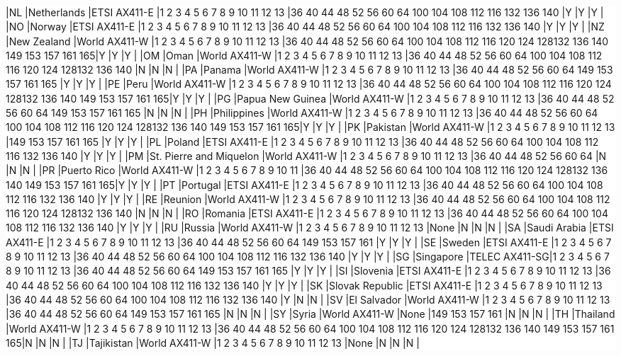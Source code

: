 |NL          |Netherlands                           |ETSI AX411-E  |1 2 3 4 5 6 7 8 9 10 11 12 13   |36 40 44 48 52 56 60 64 100 104 108 112 116 132 136 140                               |Y              |Y                |Y              |
|NO          |Norway                                |ETSI AX411-E  |1 2 3 4 5 6 7 8 9 10 11 12 13   |36 40 44 48 52 56 60 64 100 104 108 112 116 132 136 140                               |Y              |Y                |Y              |
|NZ          |New Zealand                           |World AX411-W |1 2 3 4 5 6 7 8 9 10 11 12 13   |36 40 44 48 52 56 60 64 100 104 108 112 116 120 124 128132 136 140 149 153 157 161 165|Y              |Y                |Y              |
|OM          |Oman                                  |World AX411-W |1 2 3 4 5 6 7 8 9 10 11 12 13   |36 40 44 48 52 56 60 64 100 104 108 112 116 120 124 128132 136 140                    |N              |N                |N              |
|PA          |Panama                                |World AX411-W |1 2 3 4 5 6 7 8 9 10 11 12 13   |36 40 44 48 52 56 60 64 149 153 157 161 165                                           |Y              |Y                |Y              |
|PE          |Peru                                  |World AX411-W |1 2 3 4 5 6 7 8 9 10 11 12 13   |36 40 44 48 52 56 60 64 100 104 108 112 116 120 124 128132 136 140 149 153 157 161 165|Y              |Y                |Y              |
|PG          |Papua New Guinea                      |World AX411-W |1 2 3 4 5 6 7 8 9 10 11 12 13   |36 40 44 48 52 56 60 64 149 153 157 161 165                                           |N              |N                |N              |
|PH          |Philippines                           |World AX411-W |1 2 3 4 5 6 7 8 9 10 11 12 13   |36 40 44 48 52 56 60 64 100 104 108 112 116 120 124 128132 136 140 149 153 157 161 165|Y              |Y                |Y              |
|PK          |Pakistan                              |World AX411-W |1 2 3 4 5 6 7 8 9 10 11 12 13   |149 153 157 161 165                                                                   |Y              |Y                |Y              |
|PL          |Poland                                |ETSI AX411-E  |1 2 3 4 5 6 7 8 9 10 11 12 13   |36 40 44 48 52 56 60 64 100 104 108 112 116 132 136 140                               |Y              |Y                |Y              |
|PM          |St. Pierre and Miquelon               |World AX411-W |1 2 3 4 5 6 7 8 9 10 11 12 13   |36 40 44 48 52 56 60 64                                                               |N              |N                |N              |
|PR          |Puerto Rico                           |World AX411-W |1 2 3 4 5 6 7 8 9 10 11         |36 40 44 48 52 56 60 64 100 104 108 112 116 120 124 128132 136 140 149 153 157 161 165|Y              |Y                |Y              |
|PT          |Portugal                              |ETSI AX411-E  |1 2 3 4 5 6 7 8 9 10 11 12 13   |36 40 44 48 52 56 60 64 100 104 108 112 116 132 136 140                               |Y              |Y                |Y              |
|RE          |Reunion                               |World AX411-W |1 2 3 4 5 6 7 8 9 10 11 12 13   |36 40 44 48 52 56 60 64 100 104 108 112 116 120 124 128132 136 140                    |N              |N                |N              |
|RO          |Romania                               |ETSI AX411-E  |1 2 3 4 5 6 7 8 9 10 11 12 13   |36 40 44 48 52 56 60 64 100 104 108 112 116 132 136 140                               |Y              |Y                |Y              |
|RU          |Russia                                |World AX411-W |1 2 3 4 5 6 7 8 9 10 11 12 13   |None                                                                                  |N              |N                |N              |
|SA          |Saudi Arabia                          |ETSI AX411-E  |1 2 3 4 5 6 7 8 9 10 11 12 13   |36 40 44 48 52 56 60 64 149 153 157 161                                               |Y              |Y                |Y              |
|SE          |Sweden                                |ETSI AX411-E  |1 2 3 4 5 6 7 8 9 10 11 12 13   |36 40 44 48 52 56 60 64 100 104 108 112 116 132 136 140                               |Y              |Y                |Y              |
|SG          |Singapore                             |TELEC AX411-SG|1 2 3 4 5 6 7 8 9 10 11 12 13   |36 40 44 48 52 56 60 64 149 153 157 161 165                                           |Y              |Y                |Y              |
|SI          |Slovenia                              |ETSI AX411-E  |1 2 3 4 5 6 7 8 9 10 11 12 13   |36 40 44 48 52 56 60 64 100 104 108 112 116 132 136 140                               |Y              |Y                |Y              |
|SK          |Slovak Republic                       |ETSI AX411-E  |1 2 3 4 5 6 7 8 9 10 11 12 13   |36 40 44 48 52 56 60 64 100 104 108 112 116 132 136 140                               |Y              |N                |N              |
|SV          |El Salvador                           |World AX411-W |1 2 3 4 5 6 7 8 9 10 11 12 13   |36 40 44 48 52 56 60 64 149 153 157 161 165                                           |N              |N                |N              |
|SY          |Syria                                 |World AX411-W |None                            |149 153 157 161                                                                       |N              |N                |N              |
|TH          |Thailand                              |World AX411-W |1 2 3 4 5 6 7 8 9 10 11 12 13   |36 40 44 48 52 56 60 64 100 104 108 112 116 120 124 128132 136 140 149 153 157 161 165|N              |N                |N              |
|TJ          |Tajikistan                            |World AX411-W |1 2 3 4 5 6 7 8 9 10 11 12 13   |None                                                                                  |N              |N                |N              |